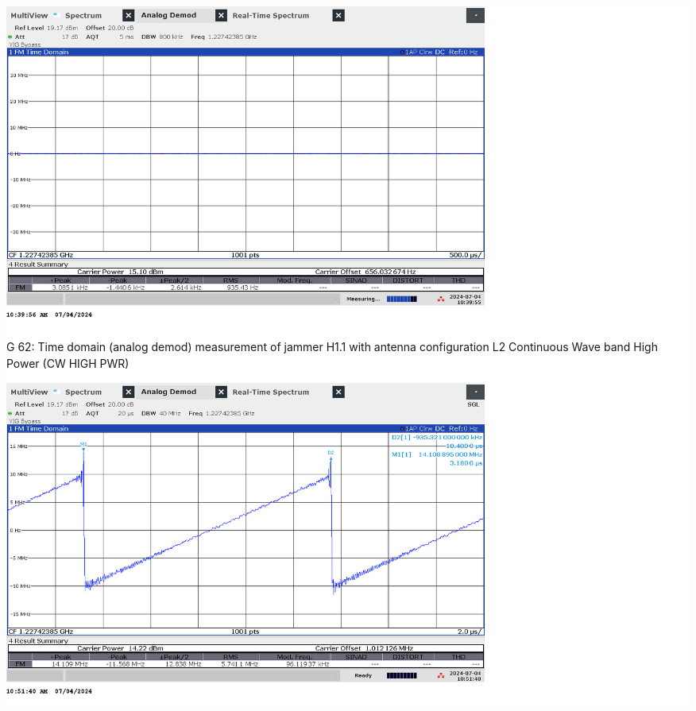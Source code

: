 <img src="media\image66.png" style="width:6.27083in;height:4.16667in" />

G 62: Time domain (analog demod) measurement of jammer H1.1 with antenna
configuration L2 Continuous Wave band High Power (CW HIGH PWR)

<img src="media\image67.png" style="width:6.27083in;height:4.16667in" />

